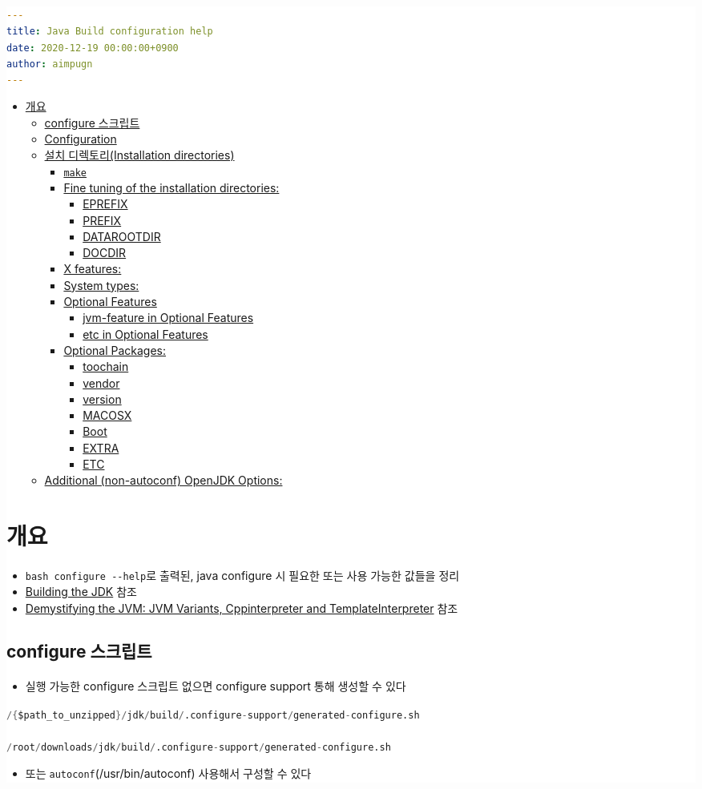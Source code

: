 ```yaml
---
title: Java Build configuration help
date: 2020-12-19 00:00:00+0900
author: aimpugn
---
```


- [개요](#개요)
  - [configure 스크립트](#configure-스크립트)
  - [Configuration](#configuration)
  - [설치 디렉토리(Installation directories)](#설치-디렉토리installation-directories)
    - [`make`](#make)
    - [Fine tuning of the installation directories:](#fine-tuning-of-the-installation-directories)
      - [EPREFIX](#eprefix)
      - [PREFIX](#prefix)
      - [DATAROOTDIR](#datarootdir)
      - [DOCDIR](#docdir)
    - [X features:](#x-features)
    - [System types:](#system-types)
    - [Optional Features](#optional-features)
      - [jvm-feature in Optional Features](#jvm-feature-in-optional-features)
      - [etc in Optional Features](#etc-in-optional-features)
    - [Optional Packages:](#optional-packages)
      - [toochain](#toochain)
      - [vendor](#vendor)
      - [version](#version)
      - [MACOSX](#macosx)
      - [Boot](#boot)
      - [EXTRA](#extra)
      - [ETC](#etc)
  - [Additional (non-autoconf) OpenJDK Options:](#additional-non-autoconf-openjdk-options)

# 개요

- `bash configure --help`로 출력된, java configure 시 필요한 또는 사용 가능한 값들을 정리
- [Building the JDK](http://openjdk.java.net/groups/build/doc/building.html) 참조
- [Demystifying the JVM: JVM Variants, Cppinterpreter and TemplateInterpreter](https://metebalci.com/blog/demystifying-the-jvm-jvm-variants-cppinterpreter-and-templateinterpreter/) 참조

## configure 스크립트

- 실행 가능한 configure 스크립트 없으면 configure support 통해 생성할 수 있다

```s
/{$path_to_unzipped}/jdk/build/.configure-support/generated-configure.sh

/root/downloads/jdk/build/.configure-support/generated-configure.sh
```

- 또는 `autoconf`(/usr/bin/autoconf) 사용해서 구성할 수 있다
